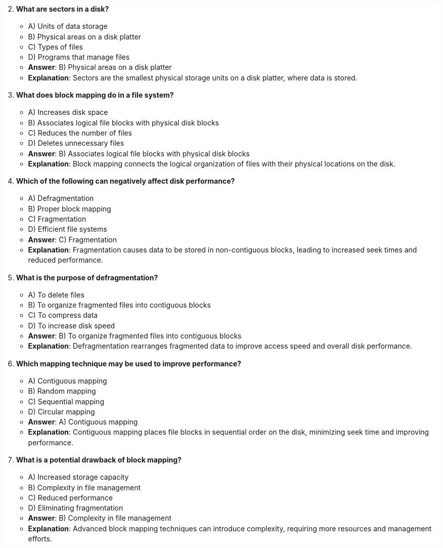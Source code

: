 2. **What are sectors in a disk?**
   - A) Units of data storage
   - B) Physical areas on a disk platter
   - C) Types of files
   - D) Programs that manage files
   - **Answer**: B) Physical areas on a disk platter
   - **Explanation**: Sectors are the smallest physical storage units on a disk platter, where data is stored.

3. **What does block mapping do in a file system?**
   - A) Increases disk space
   - B) Associates logical file blocks with physical disk blocks
   - C) Reduces the number of files
   - D) Deletes unnecessary files
   - **Answer**: B) Associates logical file blocks with physical disk blocks
   - **Explanation**: Block mapping connects the logical organization of files with their physical locations on the disk.

4. **Which of the following can negatively affect disk performance?**
   - A) Defragmentation
   - B) Proper block mapping
   - C) Fragmentation
   - D) Efficient file systems
   - **Answer**: C) Fragmentation
   - **Explanation**: Fragmentation causes data to be stored in non-contiguous blocks, leading to increased seek times and reduced performance.

5. **What is the purpose of defragmentation?**
   - A) To delete files
   - B) To organize fragmented files into contiguous blocks
   - C) To compress data
   - D) To increase disk speed
   - **Answer**: B) To organize fragmented files into contiguous blocks
   - **Explanation**: Defragmentation rearranges fragmented data to improve access speed and overall disk performance.

6. **Which mapping technique may be used to improve performance?**
   - A) Contiguous mapping
   - B) Random mapping
   - C) Sequential mapping
   - D) Circular mapping
   - **Answer**: A) Contiguous mapping
   - **Explanation**: Contiguous mapping places file blocks in sequential order on the disk, minimizing seek time and improving performance.

7. **What is a potential drawback of block mapping?**
   - A) Increased storage capacity
   - B) Complexity in file management
   - C) Reduced performance
   - D) Eliminating fragmentation
   - **Answer**: B) Complexity in file management
   - **Explanation**: Advanced block mapping techniques can introduce complexity, requiring more resources and management efforts.
